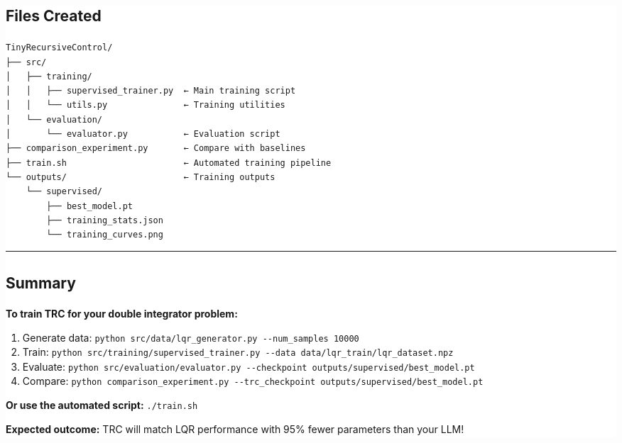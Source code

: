 
## Files Created

```
TinyRecursiveControl/
├── src/
│   ├── training/
│   │   ├── supervised_trainer.py  ← Main training script
│   │   └── utils.py               ← Training utilities
│   └── evaluation/
│       └── evaluator.py           ← Evaluation script
├── comparison_experiment.py       ← Compare with baselines
├── train.sh                       ← Automated training pipeline
└── outputs/                       ← Training outputs
    └── supervised/
        ├── best_model.pt
        ├── training_stats.json
        └── training_curves.png
```

---

## Summary

**To train TRC for your double integrator problem:**

1. Generate data: `python src/data/lqr_generator.py --num_samples 10000`
2. Train: `python src/training/supervised_trainer.py --data data/lqr_train/lqr_dataset.npz`
3. Evaluate: `python src/evaluation/evaluator.py --checkpoint outputs/supervised/best_model.pt`
4. Compare: `python comparison_experiment.py --trc_checkpoint outputs/supervised/best_model.pt`

**Or use the automated script:** `./train.sh`

**Expected outcome:** TRC will match LQR performance with 95% fewer parameters than your LLM!
